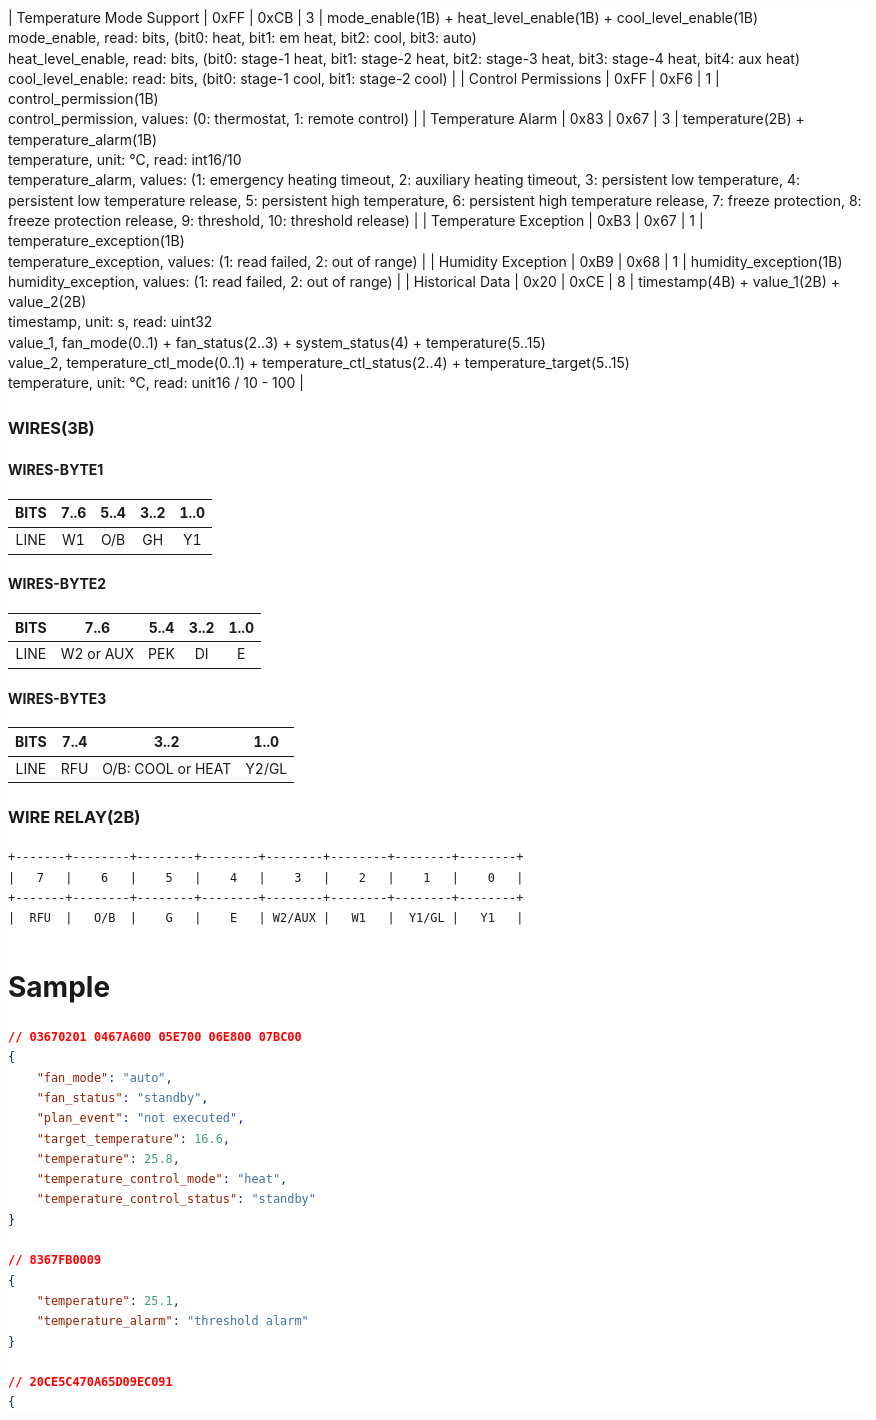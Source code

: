 | Temperature Mode Support | 0xFF | 0xCB |   3    | mode_enable(1B) + heat_level_enable(1B) + cool_level_enable(1B)<br />mode_enable, read: bits, (bit0: heat, bit1: em heat, bit2: cool, bit3: auto)<br />heat_level_enable, read: bits, (bit0: stage-1 heat, bit1: stage-2 heat, bit2: stage-3 heat, bit3: stage-4 heat, bit4: aux heat)<br />cool_level_enable: read: bits, (bit0: stage-1 cool, bit1: stage-2 cool)                                                   |
| Control Permissions      | 0xFF | 0xF6 |   1    | control_permission(1B)<br />control_permission, values: (0: thermostat, 1: remote control)                                                                                                                                                                                                                                                                                                                            |
| Temperature Alarm        | 0x83 | 0x67 |   3    | temperature(2B) + temperature_alarm(1B)<br />temperature, unit: ℃, read: int16/10<br />temperature_alarm, values: (1: emergency heating timeout, 2: auxiliary heating timeout, 3: persistent low temperature, 4: persistent low temperature release, 5: persistent high temperature, 6: persistent high temperature release, 7: freeze protection, 8: freeze protection release, 9: threshold, 10: threshold release) |
| Temperature Exception    | 0xB3 | 0x67 |   1    | temperature_exception(1B)<br />temperature_exception, values: (1: read failed, 2: out of range)                                                                                                                                                                                                                                                                                                                       |
| Humidity Exception       | 0xB9 | 0x68 |   1    | humidity_exception(1B)<br />humidity_exception, values: (1: read failed, 2: out of range)                                                                                                                                                                                                                                                                                                                             |
| Historical Data          | 0x20 | 0xCE |   8    | timestamp(4B) + value_1(2B) + value_2(2B)<br />timestamp, unit: s, read: uint32<br />value_1, fan_mode(0..1) + fan_status(2..3) + system_status(4) + temperature(5..15)<br />value_2, temperature_ctl_mode(0..1) + temperature_ctl_status(2..4) + temperature_target(5..15)<br />temperature, unit: ℃, read: unit16 / 10 - 100                                                                                        |

### WIRES(3B)

#### WIRES-BYTE1

| BITS | 7..6 | 5..4 | 3..2 | 1..0 |
| :--: | :--: | :--: | :--: | :--: |
| LINE |  W1  | O/B  |  GH  |  Y1  |

#### WIRES-BYTE2

| BITS |   7..6    | 5..4 | 3..2 | 1..0 |
| :--: | :-------: | :--: | :--: | :--: |
| LINE | W2 or AUX | PEK  |  DI  |  E   |

#### WIRES-BYTE3

| BITS | 7..4 |       3..2        | 1..0  |
| :--: | :--: | :---------------: | :---: |
| LINE | RFU  | O/B: COOL or HEAT | Y2/GL |

### WIRE RELAY(2B)

```
+-------+--------+--------+--------+--------+--------+--------+--------+
|   7   |    6   |    5   |    4   |    3   |    2   |    1   |    0   |
+-------+--------+--------+--------+--------+--------+--------+--------+
|  RFU  |   O/B  |    G   |    E   | W2/AUX |   W1   |  Y1/GL |   Y1   |

```

# Sample

```json
// 03670201 0467A600 05E700 06E800 07BC00
{
    "fan_mode": "auto",
    "fan_status": "standby",
    "plan_event": "not executed",
    "target_temperature": 16.6,
    "temperature": 25.8,
    "temperature_control_mode": "heat",
    "temperature_control_status": "standby"
}

// 8367FB0009
{
    "temperature": 25.1,
    "temperature_alarm": "threshold alarm"
}

// 20CE5C470A65D09EC091
{
```